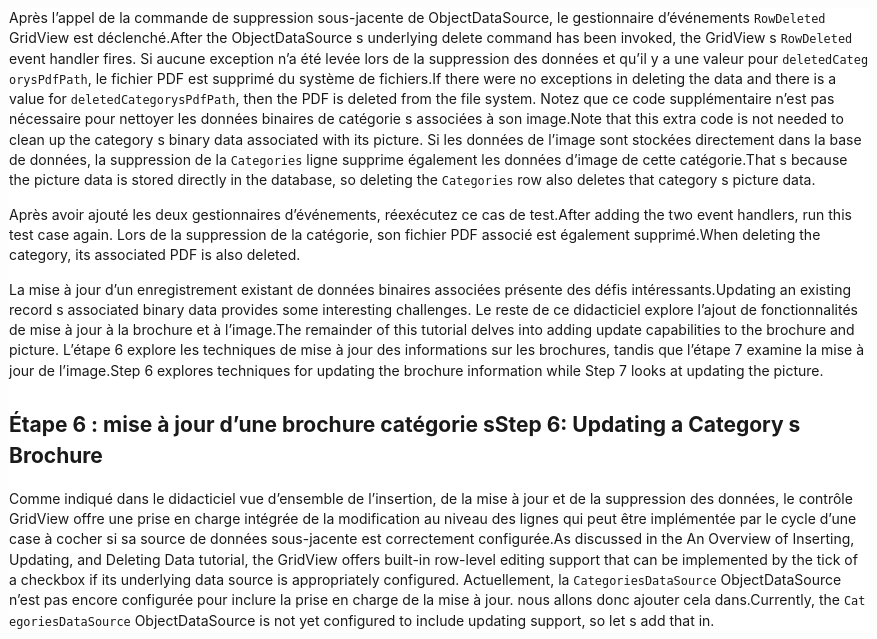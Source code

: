 <span data-ttu-id="9c2c1-220">Après l’appel de la commande de suppression sous-jacente de ObjectDataSource, le gestionnaire d’événements `RowDeleted` GridView est déclenché.</span><span class="sxs-lookup"><span data-stu-id="9c2c1-220">After the ObjectDataSource s underlying delete command has been invoked, the GridView s `RowDeleted` event handler fires.</span></span> <span data-ttu-id="9c2c1-221">Si aucune exception n’a été levée lors de la suppression des données et qu’il y a une valeur pour `deletedCategorysPdfPath`, le fichier PDF est supprimé du système de fichiers.</span><span class="sxs-lookup"><span data-stu-id="9c2c1-221">If there were no exceptions in deleting the data and there is a value for `deletedCategorysPdfPath`, then the PDF is deleted from the file system.</span></span> <span data-ttu-id="9c2c1-222">Notez que ce code supplémentaire n’est pas nécessaire pour nettoyer les données binaires de catégorie s associées à son image.</span><span class="sxs-lookup"><span data-stu-id="9c2c1-222">Note that this extra code is not needed to clean up the category s binary data associated with its picture.</span></span> <span data-ttu-id="9c2c1-223">Si les données de l’image sont stockées directement dans la base de données, la suppression de la `Categories` ligne supprime également les données d’image de cette catégorie.</span><span class="sxs-lookup"><span data-stu-id="9c2c1-223">That s because the picture data is stored directly in the database, so deleting the `Categories` row also deletes that category s picture data.</span></span>

<span data-ttu-id="9c2c1-224">Après avoir ajouté les deux gestionnaires d’événements, réexécutez ce cas de test.</span><span class="sxs-lookup"><span data-stu-id="9c2c1-224">After adding the two event handlers, run this test case again.</span></span> <span data-ttu-id="9c2c1-225">Lors de la suppression de la catégorie, son fichier PDF associé est également supprimé.</span><span class="sxs-lookup"><span data-stu-id="9c2c1-225">When deleting the category, its associated PDF is also deleted.</span></span>

<span data-ttu-id="9c2c1-226">La mise à jour d’un enregistrement existant de données binaires associées présente des défis intéressants.</span><span class="sxs-lookup"><span data-stu-id="9c2c1-226">Updating an existing record s associated binary data provides some interesting challenges.</span></span> <span data-ttu-id="9c2c1-227">Le reste de ce didacticiel explore l’ajout de fonctionnalités de mise à jour à la brochure et à l’image.</span><span class="sxs-lookup"><span data-stu-id="9c2c1-227">The remainder of this tutorial delves into adding update capabilities to the brochure and picture.</span></span> <span data-ttu-id="9c2c1-228">L’étape 6 explore les techniques de mise à jour des informations sur les brochures, tandis que l’étape 7 examine la mise à jour de l’image.</span><span class="sxs-lookup"><span data-stu-id="9c2c1-228">Step 6 explores techniques for updating the brochure information while Step 7 looks at updating the picture.</span></span>

## <a name="step-6-updating-a-category-s-brochure"></a><span data-ttu-id="9c2c1-229">Étape 6 : mise à jour d’une brochure catégorie s</span><span class="sxs-lookup"><span data-stu-id="9c2c1-229">Step 6: Updating a Category s Brochure</span></span>

<span data-ttu-id="9c2c1-230">Comme indiqué dans le didacticiel vue d’ensemble de l’insertion, de la mise à jour et de la suppression des données, le contrôle GridView offre une prise en charge intégrée de la modification au niveau des lignes qui peut être implémentée par le cycle d’une case à cocher si sa source de données sous-jacente est correctement configurée.</span><span class="sxs-lookup"><span data-stu-id="9c2c1-230">As discussed in the An Overview of Inserting, Updating, and Deleting Data tutorial, the GridView offers built-in row-level editing support that can be implemented by the tick of a checkbox if its underlying data source is appropriately configured.</span></span> <span data-ttu-id="9c2c1-231">Actuellement, la `CategoriesDataSource` ObjectDataSource n’est pas encore configurée pour inclure la prise en charge de la mise à jour. nous allons donc ajouter cela dans.</span><span class="sxs-lookup"><span data-stu-id="9c2c1-231">Currently, the `CategoriesDataSource` ObjectDataSource is not yet configured to include updating support, so let s add that in.</span></span>
